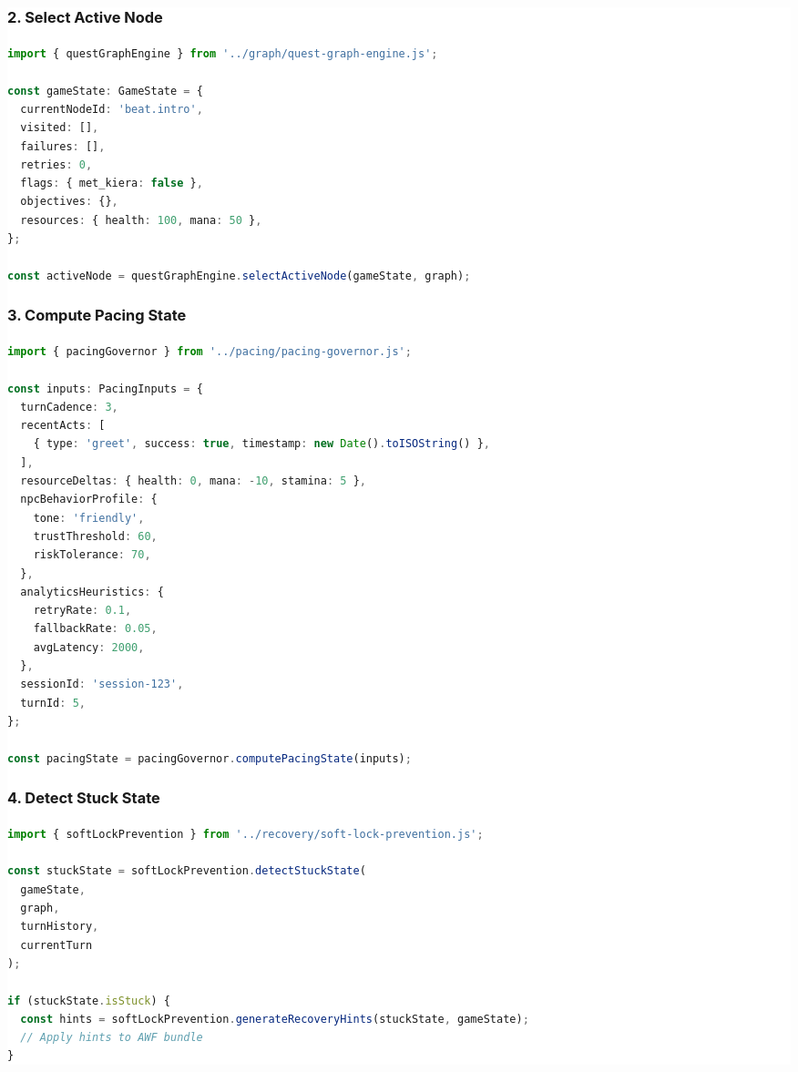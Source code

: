 ### 2. Select Active Node

```typescript
import { questGraphEngine } from '../graph/quest-graph-engine.js';

const gameState: GameState = {
  currentNodeId: 'beat.intro',
  visited: [],
  failures: [],
  retries: 0,
  flags: { met_kiera: false },
  objectives: {},
  resources: { health: 100, mana: 50 },
};

const activeNode = questGraphEngine.selectActiveNode(gameState, graph);
```

### 3. Compute Pacing State

```typescript
import { pacingGovernor } from '../pacing/pacing-governor.js';

const inputs: PacingInputs = {
  turnCadence: 3,
  recentActs: [
    { type: 'greet', success: true, timestamp: new Date().toISOString() },
  ],
  resourceDeltas: { health: 0, mana: -10, stamina: 5 },
  npcBehaviorProfile: {
    tone: 'friendly',
    trustThreshold: 60,
    riskTolerance: 70,
  },
  analyticsHeuristics: {
    retryRate: 0.1,
    fallbackRate: 0.05,
    avgLatency: 2000,
  },
  sessionId: 'session-123',
  turnId: 5,
};

const pacingState = pacingGovernor.computePacingState(inputs);
```

### 4. Detect Stuck State

```typescript
import { softLockPrevention } from '../recovery/soft-lock-prevention.js';

const stuckState = softLockPrevention.detectStuckState(
  gameState,
  graph,
  turnHistory,
  currentTurn
);

if (stuckState.isStuck) {
  const hints = softLockPrevention.generateRecoveryHints(stuckState, gameState);
  // Apply hints to AWF bundle
}
```
